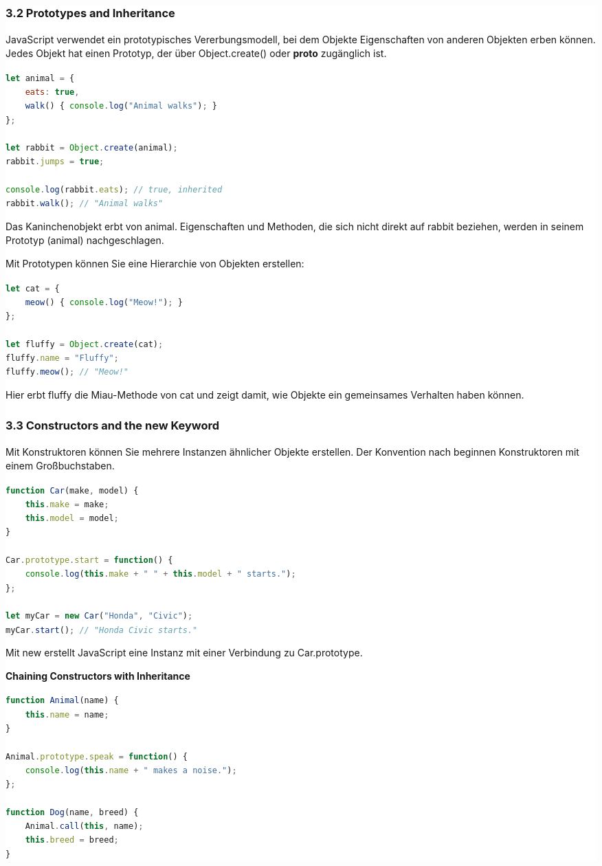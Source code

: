 
### 3.2 Prototypes and Inheritance
JavaScript verwendet ein prototypisches Vererbungsmodell, bei dem Objekte Eigenschaften von anderen Objekten erben können. Jedes Objekt hat einen Prototyp, der über Object.create() oder __proto__ zugänglich ist.
```javascript
let animal = {
    eats: true,
    walk() { console.log("Animal walks"); }
};

let rabbit = Object.create(animal);
rabbit.jumps = true;

console.log(rabbit.eats); // true, inherited
rabbit.walk(); // "Animal walks"
```
Das Kaninchenobjekt erbt von animal. Eigenschaften und Methoden, die sich nicht direkt auf rabbit beziehen, werden in seinem Prototyp (animal) nachgeschlagen.

Mit Prototypen können Sie eine Hierarchie von Objekten erstellen:
```javascript
let cat = {
    meow() { console.log("Meow!"); }
};

let fluffy = Object.create(cat);
fluffy.name = "Fluffy";
fluffy.meow(); // "Meow!"
```
Hier erbt fluffy die Miau-Methode von cat und zeigt damit, wie Objekte ein gemeinsames Verhalten haben können.


### 3.3 Constructors and the new Keyword
Mit Konstruktoren können Sie mehrere Instanzen ähnlicher Objekte erstellen. Der Konvention nach beginnen Konstruktoren mit einem Großbuchstaben.
```javascript
function Car(make, model) {
    this.make = make;
    this.model = model;
}

Car.prototype.start = function() {
    console.log(this.make + " " + this.model + " starts.");
};

let myCar = new Car("Honda", "Civic");
myCar.start(); // "Honda Civic starts."
```
Mit new erstellt JavaScript eine Instanz mit einer Verbindung zu Car.prototype.

**Chaining Constructors with Inheritance**
```javascript
function Animal(name) {
    this.name = name;
}

Animal.prototype.speak = function() {
    console.log(this.name + " makes a noise.");
};

function Dog(name, breed) {
    Animal.call(this, name);
    this.breed = breed;
}
```